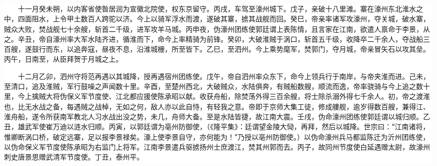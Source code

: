 　　十一月癸未朔，以内客省使昝居润为宣徽北院使，权东京留守。丙戌，车驾至濠州城下。戊子，亲破十八里滩。寨在濠州东北淮水之中，四面阻水，上令甲土数百人跨驼以济。今上以骑军浮水而渡，遂破其寨，掳其战舰而回。癸巳，帝亲率诸军攻濠州，夺关城，破水寨，贼众大败，焚战舰七十余艘，斩首二千级，进军攻羊马城。丙申夜，伪濠州团练使郭廷谓上表陈情，且言家在江南，欲遣人禀命于李景，从之。辛丑，帝自濠州率大军水陆齐进，循淮而下，命今上率精骑为前锋。癸卯，大破淮贼于涡口，斩首五千级，收降卒二千余人，夺战船三百艘，遂鼓行而东，以追奔寇，昼夜不息，沿淮城栅，所至皆下。乙巳，至泗州。今上乘势麾军，焚郭门，夺月城，帝亲冒矢石以攻其垒。丙午，日南至，从臣拜贺于月城之上。

　　十二月乙卯，泗州守将范再遇以其城降，授再遇宿州团练使。戊午，帝自泗州率众东下，命今上领兵行于南岸，与帝夹淮而进。己未，至清口，追及淮贼，军行鼓噪之声闻数十里。辛酉，至楚州西北，大破贼众，水陆俱奔，有贼船数艘，顺流而逸，帝率骁骑与今上追之数十里，今上擒贼大将伪保义军节度使、江北都应援使陈承昭以献。收获舟船，除焚荡外得三百余艘，将士除杀溺外得七千余人。初，帝之渡淮也，比无水战之备，每遇贼之战棹，无如之何，敌人亦以此自恃，有轻我之意。帝即于京师大集工徒，修成艛舰，逾岁得数百艘，兼得江、淮舟船，遂令所获南军教北人习水战出没之势，未几，舟师大备。至是水陆皆捷，故江南大震。壬戌，伪命濠州团练使郭廷谓以城归顺。乙丑，雄武军使崔万迪以涟水归顺。丙寅，以郭廷谓为亳州防御使，（《隆平集》：廷谓望金陵大恸，再拜，然后以城降。世宗曰：“江南诸将，惟卿断涡口桥，破定远寨，足以报李景禄矣。濠上使李景自守，亦何能为！”乃授以亳州防御使。）以伪命濠州兵马都监陈迁为沂州团练使，以伪命保义军节度使陈承昭为右监门上将军。江南李景遣兵驱掳扬州士庶渡江，焚其州郭而去。丙子，故同州节度使白延遇赠太尉，故濠州刺史唐景思赠武清军节度使。丁丑，泰州平。